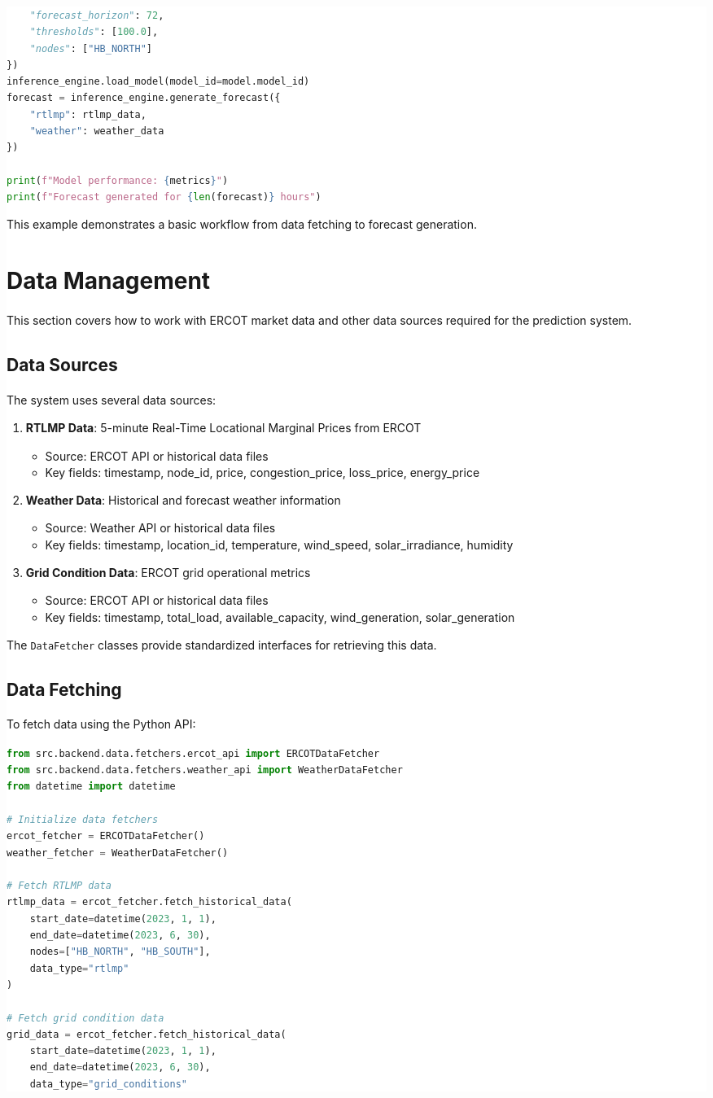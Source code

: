 ```python
    "forecast_horizon": 72,
    "thresholds": [100.0],
    "nodes": ["HB_NORTH"]
})
inference_engine.load_model(model_id=model.model_id)
forecast = inference_engine.generate_forecast({
    "rtlmp": rtlmp_data,
    "weather": weather_data
})

print(f"Model performance: {metrics}")
print(f"Forecast generated for {len(forecast)} hours")
```

This example demonstrates a basic workflow from data fetching to forecast generation.

# Data Management

This section covers how to work with ERCOT market data and other data sources required for the prediction system.

## Data Sources

The system uses several data sources:

1. **RTLMP Data**: 5-minute Real-Time Locational Marginal Prices from ERCOT
   - Source: ERCOT API or historical data files
   - Key fields: timestamp, node_id, price, congestion_price, loss_price, energy_price

2. **Weather Data**: Historical and forecast weather information
   - Source: Weather API or historical data files
   - Key fields: timestamp, location_id, temperature, wind_speed, solar_irradiance, humidity

3. **Grid Condition Data**: ERCOT grid operational metrics
   - Source: ERCOT API or historical data files
   - Key fields: timestamp, total_load, available_capacity, wind_generation, solar_generation

The `DataFetcher` classes provide standardized interfaces for retrieving this data.

## Data Fetching

To fetch data using the Python API:

```python
from src.backend.data.fetchers.ercot_api import ERCOTDataFetcher
from src.backend.data.fetchers.weather_api import WeatherDataFetcher
from datetime import datetime

# Initialize data fetchers
ercot_fetcher = ERCOTDataFetcher()
weather_fetcher = WeatherDataFetcher()

# Fetch RTLMP data
rtlmp_data = ercot_fetcher.fetch_historical_data(
    start_date=datetime(2023, 1, 1),
    end_date=datetime(2023, 6, 30),
    nodes=["HB_NORTH", "HB_SOUTH"],
    data_type="rtlmp"
)

# Fetch grid condition data
grid_data = ercot_fetcher.fetch_historical_data(
    start_date=datetime(2023, 1, 1),
    end_date=datetime(2023, 6, 30),
    data_type="grid_conditions"
```